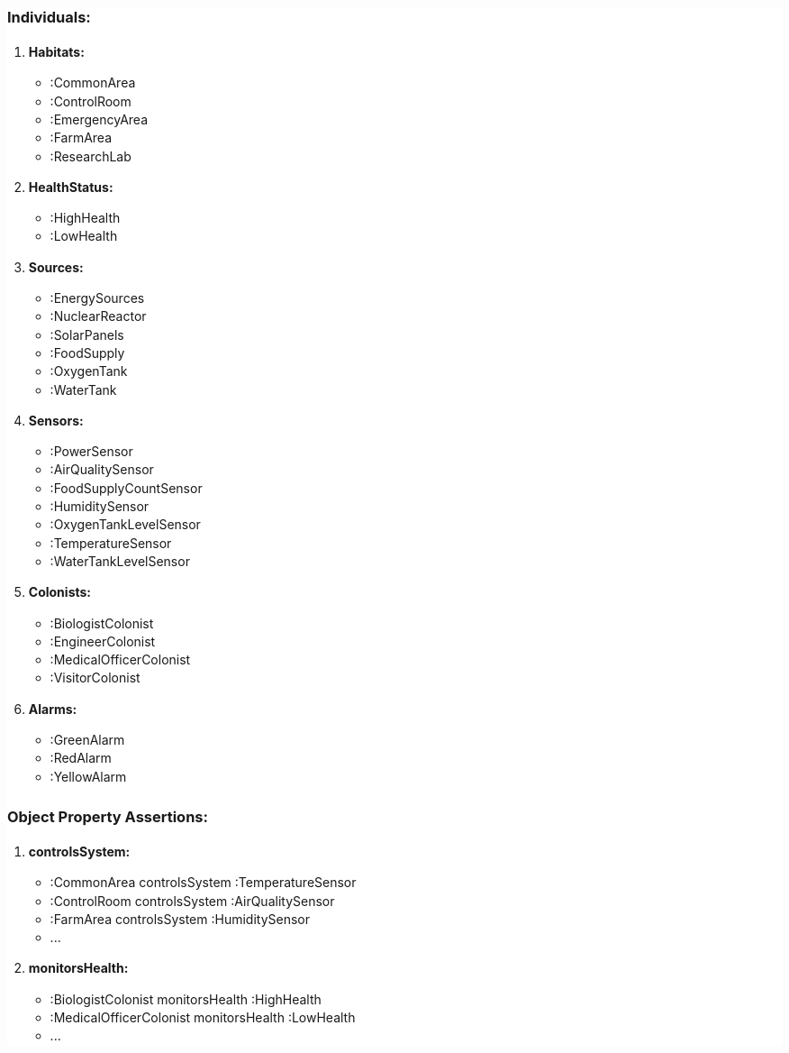 ### Individuals:

1. **Habitats:**
   - :CommonArea
   - :ControlRoom
   - :EmergencyArea
   - :FarmArea
   - :ResearchLab

2. **HealthStatus:**
   - :HighHealth
   - :LowHealth

3. **Sources:**
   - :EnergySources
   - :NuclearReactor
   - :SolarPanels
   - :FoodSupply
   - :OxygenTank
   - :WaterTank

4. **Sensors:**
   - :PowerSensor
   - :AirQualitySensor
   - :FoodSupplyCountSensor
   - :HumiditySensor
   - :OxygenTankLevelSensor
   - :TemperatureSensor
   - :WaterTankLevelSensor

5. **Colonists:**
   - :BiologistColonist
   - :EngineerColonist
   - :MedicalOfficerColonist
   - :VisitorColonist

6. **Alarms:**
   - :GreenAlarm
   - :RedAlarm
   - :YellowAlarm

### Object Property Assertions:

1. **controlsSystem:**
   - :CommonArea controlsSystem :TemperatureSensor
   - :ControlRoom controlsSystem :AirQualitySensor
   - :FarmArea controlsSystem :HumiditySensor
   - ...

2. **monitorsHealth:**
   - :BiologistColonist monitorsHealth :HighHealth
   - :MedicalOfficerColonist monitorsHealth :LowHealth
   - ...
